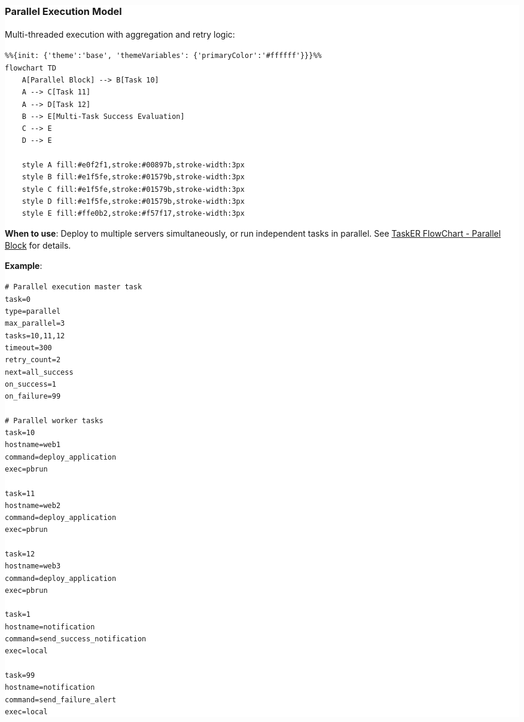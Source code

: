 ```
```

### Parallel Execution Model

Multi-threaded execution with aggregation and retry logic:

```mermaid
%%{init: {'theme':'base', 'themeVariables': {'primaryColor':'#ffffff'}}}%%
flowchart TD
    A[Parallel Block] --> B[Task 10]
    A --> C[Task 11]
    A --> D[Task 12]
    B --> E[Multi-Task Success Evaluation]
    C --> E
    D --> E

    style A fill:#e0f2f1,stroke:#00897b,stroke-width:3px
    style B fill:#e1f5fe,stroke:#01579b,stroke-width:3px
    style C fill:#e1f5fe,stroke:#01579b,stroke-width:3px
    style D fill:#e1f5fe,stroke:#01579b,stroke-width:3px
    style E fill:#ffe0b2,stroke:#f57f17,stroke-width:3px
```

**When to use**: Deploy to multiple servers simultaneously, or run independent tasks in parallel. See [TaskER FlowChart - Parallel Block](TaskER_FlowChart.md#9-parallel-block) for details.

**Example**:
```
# Parallel execution master task
task=0
type=parallel
max_parallel=3
tasks=10,11,12
timeout=300
retry_count=2
next=all_success
on_success=1
on_failure=99

# Parallel worker tasks
task=10
hostname=web1
command=deploy_application
exec=pbrun

task=11
hostname=web2
command=deploy_application
exec=pbrun

task=12
hostname=web3
command=deploy_application
exec=pbrun

task=1
hostname=notification
command=send_success_notification
exec=local

task=99
hostname=notification
command=send_failure_alert
exec=local
```
